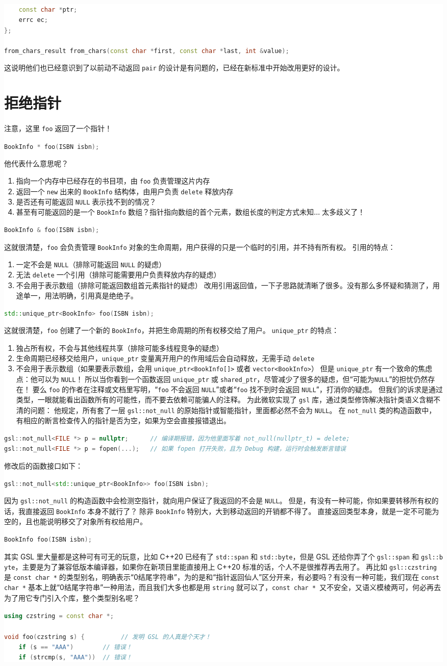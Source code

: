 ```cpp
    const char *ptr;
    errc ec;
};

from_chars_result from_chars(const char *first, const char *last, int &value);
```
这说明他们也已经意识到了以前动不动返回 `pair` 的设计是有问题的，已经在新标准中开始改用更好的设计。
# 拒绝指针
注意，这里 `foo` 返回了一个指针！
```cpp
BookInfo * foo(ISBN isbn);
```
他代表什么意思呢？
1. 指向一个内存中已经存在的书目项，由 `foo` 负责管理这片内存
2. 返回一个 `new` 出来的 `BookInfo` 结构体，由用户负责 `delete` 释放内存
3. 是否还有可能返回 `NULL` 表示找不到的情况？
4. 甚至有可能返回的是一个 `BookInfo` 数组？指针指向数组的首个元素，数组长度的判定方式未知...
太多歧义了！
```cpp
BookInfo & foo(ISBN isbn);
```
这就很清楚，`foo` 会负责管理 `BookInfo` 对象的生命周期，用户获得的只是一个临时的引用，并不持有所有权。
引用的特点：
1. 一定不会是 `NULL`（排除可能返回 `NULL` 的疑虑）
2. 无法 `delete` 一个引用（排除可能需要用户负责释放内存的疑虑）
3. 不会用于表示数组（排除可能返回数组首元素指针的疑虑）
改用引用返回值，一下子思路就清晰了很多。没有那么多怀疑和猜测了，用途单一，用法明确，引用真是绝绝子。
```cpp
std::unique_ptr<BookInfo> foo(ISBN isbn);
```
这就很清楚，`foo` 创建了一个新的 `BookInfo`，并把生命周期的所有权移交给了用户。
`unique_ptr` 的特点：
1. 独占所有权，不会与其他线程共享（排除可能多线程竞争的疑虑）
2. 生命周期已经移交给用户，`unique_ptr` 变量离开用户的作用域后会自动释放，无需手动 `delete`
3. 不会用于表示数组（如果要表示数组，会用 `unique_ptr<BookInfo[]>` 或者 `vector<BookInfo>`）
但是 `unique_ptr` 有一个致命的焦虑点：他可以为 `NULL`！ 所以当你看到一个函数返回 `unique_ptr` 或 `shared_ptr`，尽管减少了很多的疑虑，但“可能为`NULL`”的担忧仍然存在！ 要么 `foo` 的作者在注释或文档里写明，“`foo` 不会返回 `NULL`”或者“`foo` 找不到时会返回 `NULL`”，打消你的疑虑。 但我们的诉求是通过类型，一眼就能看出函数所有的可能性，而不要去依赖可能骗人的注释。
为此微软实现了 `gsl` 库，通过类型修饰解决指针类语义含糊不清的问题： 他规定，所有套了一层 `gsl::not_null` 的原始指针或智能指针，里面都必然不会为 `NULL`。 在 `not_null` 类的构造函数中，有相应的断言检查传入的指针是否为空，如果为空会直接报错退出。
```cpp
gsl::not_null<FILE *> p = nullptr;      // 编译期报错，因为他里面写着 not_null(nullptr_t) = delete;
gsl::not_null<FILE *> p = fopen(...);   // 如果 fopen 打开失败，且为 Debug 构建，运行时会触发断言错误
```
修改后的函数接口如下：
```cpp
gsl::not_null<std::unique_ptr<BookInfo>> foo(ISBN isbn);
```
因为 `gsl::not_null` 的构造函数中会检测空指针，就向用户保证了我返回的不会是 `NULL`。
但是，有没有一种可能，你如果要转移所有权的话，我直接返回 `BookInfo` 本身不就行了？ 除非 `BookInfo` 特别大，大到移动返回的开销都不得了。 直接返回类型本身，就是一定不可能为空的，且也能说明移交了对象所有权给用户。
```cpp
BookInfo foo(ISBN isbn);
```
其实 GSL 里大量都是这种可有可无的玩意，比如 C++20 已经有了 `std::span` 和 `std::byte`，但是 GSL 还给你弄了个 `gsl::span` 和 `gsl::byte`，主要是为了兼容低版本编译器，如果你在新项目里能直接用上 C++20 标准的话，个人不是很推荐再去用了。
再比如 `gsl::czstring` 是 `const char *` 的类型别名，明确表示“0结尾字符串”，为的是和“指针返回仙人”区分开来，有必要吗？有没有一种可能，我们现在 `const char *` 基本上就“0结尾字符串”一种用法，而且我们大多也都是用 `string` 就可以了，`const char * `又不安全，又语义模棱两可，何必再去为了用它专门引入个库，整个类型别名呢？
```cpp
using czstring = const char *;

void foo(czstring s) {          // 发明 GSL 的人真是个天才！
    if (s == "AAA")        // 错误！
    if (strcmp(s, "AAA"))  // 错误！
```